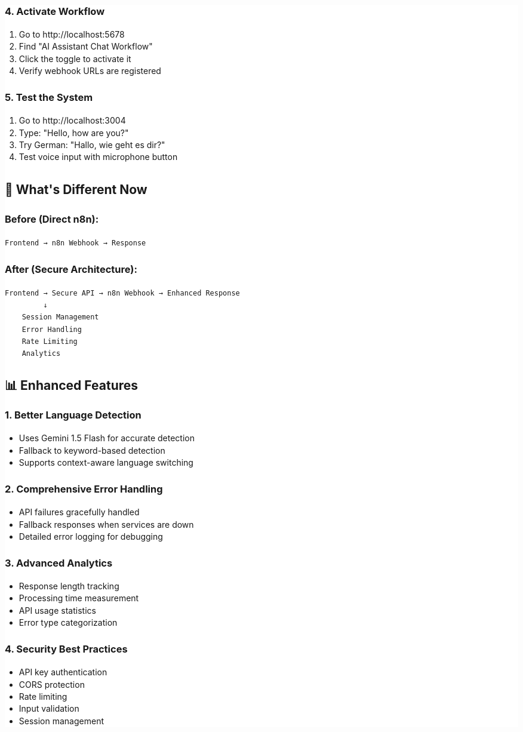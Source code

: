 ### **4. Activate Workflow**
1. Go to http://localhost:5678
2. Find "AI Assistant Chat Workflow"
3. Click the toggle to activate it
4. Verify webhook URLs are registered

### **5. Test the System**
1. Go to http://localhost:3004
2. Type: "Hello, how are you?"
3. Try German: "Hallo, wie geht es dir?"
4. Test voice input with microphone button

## 🎯 **What's Different Now**

### **Before (Direct n8n):**
```
Frontend → n8n Webhook → Response
```

### **After (Secure Architecture):**
```
Frontend → Secure API → n8n Webhook → Enhanced Response
         ↓
    Session Management
    Error Handling
    Rate Limiting
    Analytics
```

## 📊 **Enhanced Features**

### **1. Better Language Detection**
- Uses Gemini 1.5 Flash for accurate detection
- Fallback to keyword-based detection
- Supports context-aware language switching

### **2. Comprehensive Error Handling**
- API failures gracefully handled
- Fallback responses when services are down
- Detailed error logging for debugging

### **3. Advanced Analytics**
- Response length tracking
- Processing time measurement
- API usage statistics
- Error type categorization

### **4. Security Best Practices**
- API key authentication
- CORS protection
- Rate limiting
- Input validation
- Session management
